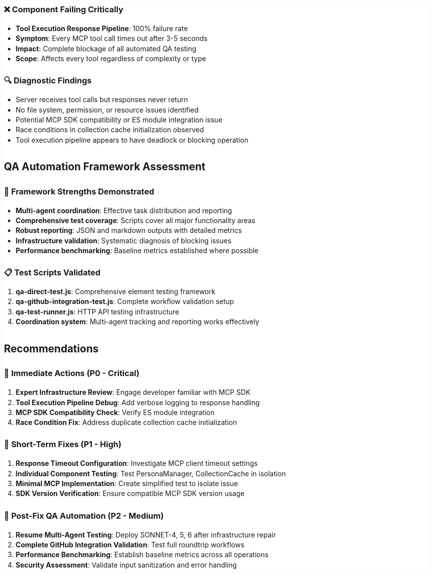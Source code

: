 ### ❌ **Component Failing Critically**
- **Tool Execution Response Pipeline**: 100% failure rate
- **Symptom**: Every MCP tool call times out after 3-5 seconds
- **Impact**: Complete blockage of all automated QA testing
- **Scope**: Affects every tool regardless of complexity or type

### 🔍 **Diagnostic Findings**
- Server receives tool calls but responses never return
- No file system, permission, or resource issues identified
- Potential MCP SDK compatibility or ES module integration issue
- Race conditions in collection cache initialization observed
- Tool execution pipeline appears to have deadlock or blocking operation

## QA Automation Framework Assessment

### 🎯 **Framework Strengths Demonstrated**
- **Multi-agent coordination**: Effective task distribution and reporting
- **Comprehensive test coverage**: Scripts cover all major functionality areas
- **Robust reporting**: JSON and markdown outputs with detailed metrics
- **Infrastructure validation**: Systematic diagnosis of blocking issues
- **Performance benchmarking**: Baseline metrics established where possible

### 📋 **Test Scripts Validated**
1. **qa-direct-test.js**: Comprehensive element testing framework
2. **qa-github-integration-test.js**: Complete workflow validation setup
3. **qa-test-runner.js**: HTTP API testing infrastructure
4. **Coordination system**: Multi-agent tracking and reporting works effectively

## Recommendations

### 🚨 **Immediate Actions (P0 - Critical)**
1. **Expert Infrastructure Review**: Engage developer familiar with MCP SDK
2. **Tool Execution Pipeline Debug**: Add verbose logging to response handling
3. **MCP SDK Compatibility Check**: Verify ES module integration
4. **Race Condition Fix**: Address duplicate collection cache initialization

### 🔧 **Short-Term Fixes (P1 - High)**
1. **Response Timeout Configuration**: Investigate MCP client timeout settings
2. **Individual Component Testing**: Test PersonaManager, CollectionCache in isolation
3. **Minimal MCP Implementation**: Create simplified test to isolate issue
4. **SDK Version Verification**: Ensure compatible MCP SDK version usage

### 🎯 **Post-Fix QA Automation (P2 - Medium)**
1. **Resume Multi-Agent Testing**: Deploy SONNET-4, 5, 6 after infrastructure repair
2. **Complete GitHub Integration Validation**: Test full roundtrip workflows
3. **Performance Benchmarking**: Establish baseline metrics across all operations
4. **Security Assessment**: Validate input sanitization and error handling

